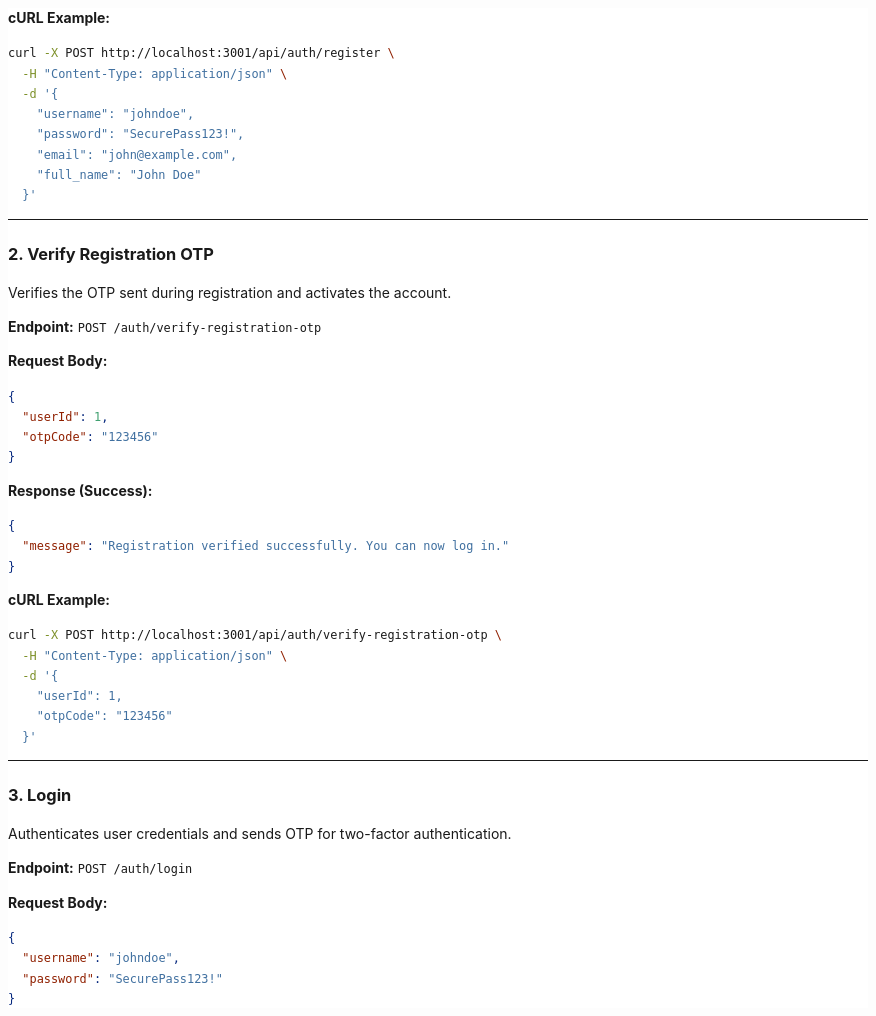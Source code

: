 **cURL Example:**
```bash
curl -X POST http://localhost:3001/api/auth/register \
  -H "Content-Type: application/json" \
  -d '{
    "username": "johndoe",
    "password": "SecurePass123!",
    "email": "john@example.com",
    "full_name": "John Doe"
  }'
```

---

### 2. Verify Registration OTP

Verifies the OTP sent during registration and activates the account.

**Endpoint:** `POST /auth/verify-registration-otp`

**Request Body:**
```json
{
  "userId": 1,
  "otpCode": "123456"
}
```

**Response (Success):**
```json
{
  "message": "Registration verified successfully. You can now log in."
}
```

**cURL Example:**
```bash
curl -X POST http://localhost:3001/api/auth/verify-registration-otp \
  -H "Content-Type: application/json" \
  -d '{
    "userId": 1,
    "otpCode": "123456"
  }'
```

---

### 3. Login

Authenticates user credentials and sends OTP for two-factor authentication.

**Endpoint:** `POST /auth/login`

**Request Body:**
```json
{
  "username": "johndoe",
  "password": "SecurePass123!"
}
```
